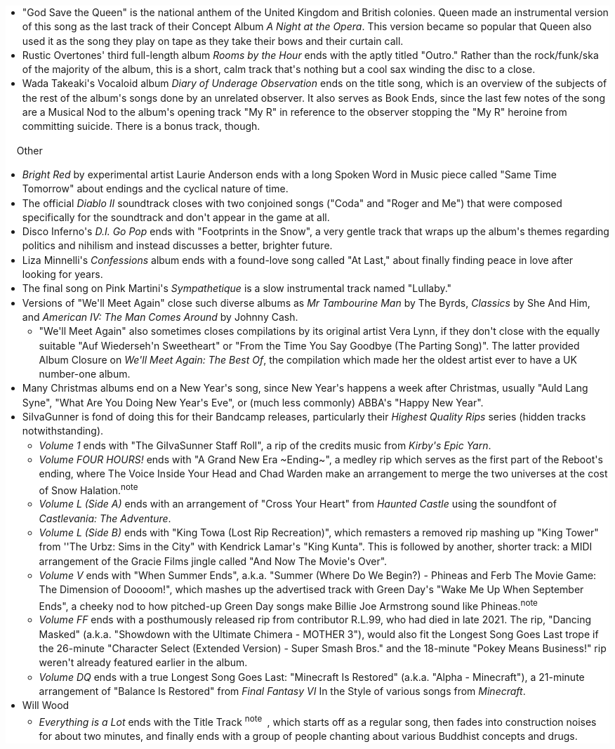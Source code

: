 -   "God Save the Queen" is the national anthem of the United Kingdom and British colonies. Queen made an instrumental version of this song as the last track of their Concept Album _A Night at the Opera_. This version became so popular that Queen also used it as the song they play on tape as they take their bows and their curtain call.
-   Rustic Overtones' third full-length album _Rooms by the Hour_ ends with the aptly titled "Outro." Rather than the rock/funk/ska of the majority of the album, this is a short, calm track that's nothing but a cool sax winding the disc to a close.
-   Wada Takeaki's Vocaloid album _Diary of Underage Observation_ ends on the title song, which is an overview of the subjects of the rest of the album's songs done by an unrelated observer. It also serves as Book Ends, since the last few notes of the song are a Musical Nod to the album's opening track "My R" in reference to the observer stopping the "My R" heroine from committing suicide. There is a bonus track, though.

    Other 

-   _Bright Red_ by experimental artist Laurie Anderson ends with a long Spoken Word in Music piece called "Same Time Tomorrow" about endings and the cyclical nature of time.
-   The official _Diablo II_ soundtrack closes with two conjoined songs ("Coda" and "Roger and Me") that were composed specifically for the soundtrack and don't appear in the game at all.
-   Disco Inferno's _D.I. Go Pop_ ends with "Footprints in the Snow", a very gentle track that wraps up the album's themes regarding politics and nihilism and instead discusses a better, brighter future.
-   Liza Minnelli's _Confessions_ album ends with a found-love song called "At Last," about finally finding peace in love after looking for years.
-   The final song on Pink Martini's _Sympathetique_ is a slow instrumental track named "Lullaby."
-   Versions of "We'll Meet Again" close such diverse albums as _Mr Tambourine Man_ by The Byrds, _Classics_ by She And Him, and _American IV: The Man Comes Around_ by Johnny Cash.
    -   "We'll Meet Again" also sometimes closes compilations by its original artist Vera Lynn, if they don't close with the equally suitable "Auf Wiederseh'n Sweetheart" or "From the Time You Say Goodbye (The Parting Song)". The latter provided Album Closure on _We'll Meet Again: The Best Of_, the compilation which made her the oldest artist ever to have a UK number-one album.
-   Many Christmas albums end on a New Year's song, since New Year's happens a week after Christmas, usually "Auld Lang Syne", "What Are You Doing New Year's Eve", or (much less commonly) ABBA's "Happy New Year".
-   SiIvaGunner is fond of doing this for their Bandcamp releases, particularly their _Highest Quality Rips_ series (hidden tracks notwithstanding).
    -   _Volume 1_ ends with "The GiIvaSunner Staff Roll", a rip of the credits music from _Kirby's Epic Yarn_.
    -   _Volume FOUR HOURS!_ ends with "A Grand New Era ~Ending~", a medley rip which serves as the first part of the Reboot's ending, where The Voice Inside Your Head and Chad Warden make an arrangement to merge the two universes at the cost of Snow Halation.<sup>note&nbsp;</sup> 
    -   _Volume L (Side A)_ ends with an arrangement of "Cross Your Heart" from _Haunted Castle_ using the soundfont of _Castlevania: The Adventure_.
    -   _Volume L (Side B)_ ends with "King Towa (Lost Rip Recreation)", which remasters a removed rip mashing up "King Tower" from ''The Urbz: Sims in the City" with Kendrick Lamar's "King Kunta". This is followed by another, shorter track: a MIDI arrangement of the Gracie Films jingle called "And Now The Movie's Over".
    -   _Volume V_ ends with "When Summer Ends", a.k.a. "Summer (Where Do We Begin?) - Phineas and Ferb The Movie Game: The Dimension of Doooom!", which mashes up the advertised track with Green Day's "Wake Me Up When September Ends", a cheeky nod to how pitched-up Green Day songs make Billie Joe Armstrong sound like Phineas.<sup>note&nbsp;</sup> 
    -   _Volume FF_ ends with a posthumously released rip from contributor R.L.99, who had died in late 2021. The rip, "Dancing Masked" (a.k.a. "Showdown with the Ultimate Chimera - MOTHER 3"), would also fit the Longest Song Goes Last trope if the 26-minute "Character Select (Extended Version) - Super Smash Bros." and the 18-minute "Pokey Means Business!" rip weren't already featured earlier in the album.
    -   _Volume DQ_ ends with a true Longest Song Goes Last: "Minecraft Is Restored" (a.k.a. "Alpha - Minecraft"), a 21-minute arrangement of "Balance Is Restored" from _Final Fantasy VI_ In the Style of various songs from _Minecraft_.
-   Will Wood
    -   _Everything is a Lot_ ends with the Title Track <sup>note&nbsp;</sup> , which starts off as a regular song, then fades into construction noises for about two minutes, and finally ends with a group of people chanting about various Buddhist concepts and drugs.